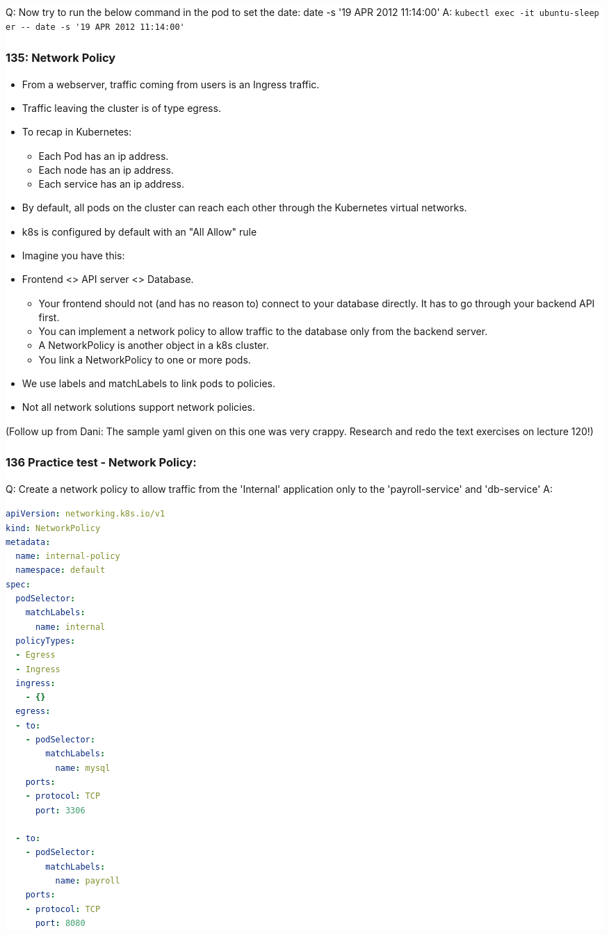 Q: Now try to run the below command in the pod to set the date: date -s '19 APR 2012 11:14:00'
A: `kubectl exec -it ubuntu-sleeper -- date -s '19 APR 2012 11:14:00'`


### 135: Network Policy
- From a webserver, traffic coming from users is an Ingress traffic.
- Traffic leaving the cluster is of type egress.

- To recap in Kubernetes:
    - Each Pod has an ip address.
    - Each node has an ip address.
    - Each service has an ip address.

- By default, all pods on the cluster can reach each other through the Kubernetes virtual networks.
- k8s is configured by default with an "All Allow" rule

- Imagine you have this:

- Frontend <> API server <> Database.
    - Your frontend should not (and has no reason to) connect to your database directly. It has to go through your backend API first.
    - You can implement a network policy to allow traffic to the database only from the backend server.
    - A NetworkPolicy is another object in a k8s cluster.
    - You link a NetworkPolicy to one or more pods.

- We use labels and matchLabels to link pods to policies.
- Not all network solutions support network policies.

(Follow up from Dani: The sample yaml given on this one was very crappy. Research and redo the text exercises on lecture 120!)

### 136 Practice test - Network Policy:
Q: Create a network policy to allow traffic from the 'Internal' application only to the 'payroll-service' and 'db-service'
A: 
```yaml
apiVersion: networking.k8s.io/v1
kind: NetworkPolicy
metadata:
  name: internal-policy
  namespace: default
spec:
  podSelector:
    matchLabels:
      name: internal
  policyTypes:
  - Egress
  - Ingress
  ingress:
    - {}
  egress:
  - to:
    - podSelector:
        matchLabels:
          name: mysql
    ports:
    - protocol: TCP
      port: 3306

  - to:
    - podSelector:
        matchLabels:
          name: payroll
    ports:
    - protocol: TCP
      port: 8080
  ```